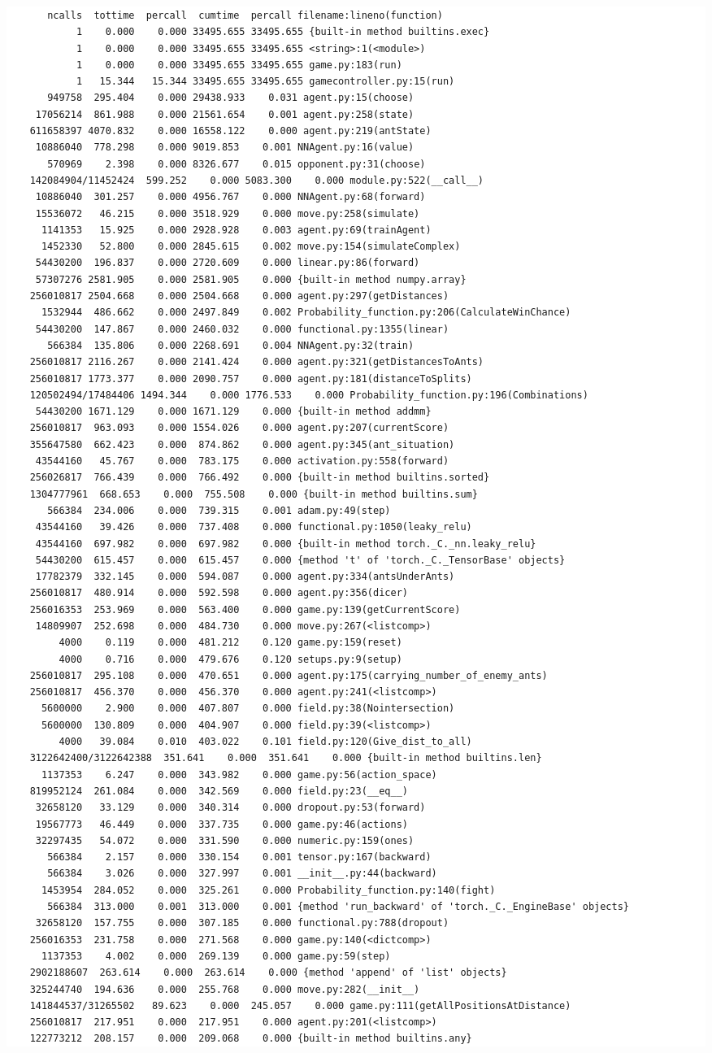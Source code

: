            ncalls  tottime  percall  cumtime  percall filename:lineno(function)
                1    0.000    0.000 33495.655 33495.655 {built-in method builtins.exec}
                1    0.000    0.000 33495.655 33495.655 <string>:1(<module>)
                1    0.000    0.000 33495.655 33495.655 game.py:183(run)
                1   15.344   15.344 33495.655 33495.655 gamecontroller.py:15(run)
           949758  295.404    0.000 29438.933    0.031 agent.py:15(choose)
         17056214  861.988    0.000 21561.654    0.001 agent.py:258(state)
        611658397 4070.832    0.000 16558.122    0.000 agent.py:219(antState)
         10886040  778.298    0.000 9019.853    0.001 NNAgent.py:16(value)
           570969    2.398    0.000 8326.677    0.015 opponent.py:31(choose)
        142084904/11452424  599.252    0.000 5083.300    0.000 module.py:522(__call__)
         10886040  301.257    0.000 4956.767    0.000 NNAgent.py:68(forward)
         15536072   46.215    0.000 3518.929    0.000 move.py:258(simulate)
          1141353   15.925    0.000 2928.928    0.003 agent.py:69(trainAgent)
          1452330   52.800    0.000 2845.615    0.002 move.py:154(simulateComplex)
         54430200  196.837    0.000 2720.609    0.000 linear.py:86(forward)
         57307276 2581.905    0.000 2581.905    0.000 {built-in method numpy.array}
        256010817 2504.668    0.000 2504.668    0.000 agent.py:297(getDistances)
          1532944  486.662    0.000 2497.849    0.002 Probability_function.py:206(CalculateWinChance)
         54430200  147.867    0.000 2460.032    0.000 functional.py:1355(linear)
           566384  135.806    0.000 2268.691    0.004 NNAgent.py:32(train)
        256010817 2116.267    0.000 2141.424    0.000 agent.py:321(getDistancesToAnts)
        256010817 1773.377    0.000 2090.757    0.000 agent.py:181(distanceToSplits)
        120502494/17484406 1494.344    0.000 1776.533    0.000 Probability_function.py:196(Combinations)
         54430200 1671.129    0.000 1671.129    0.000 {built-in method addmm}
        256010817  963.093    0.000 1554.026    0.000 agent.py:207(currentScore)
        355647580  662.423    0.000  874.862    0.000 agent.py:345(ant_situation)
         43544160   45.767    0.000  783.175    0.000 activation.py:558(forward)
        256026817  766.439    0.000  766.492    0.000 {built-in method builtins.sorted}
        1304777961  668.653    0.000  755.508    0.000 {built-in method builtins.sum}
           566384  234.006    0.000  739.315    0.001 adam.py:49(step)
         43544160   39.426    0.000  737.408    0.000 functional.py:1050(leaky_relu)
         43544160  697.982    0.000  697.982    0.000 {built-in method torch._C._nn.leaky_relu}
         54430200  615.457    0.000  615.457    0.000 {method 't' of 'torch._C._TensorBase' objects}
         17782379  332.145    0.000  594.087    0.000 agent.py:334(antsUnderAnts)
        256010817  480.914    0.000  592.598    0.000 agent.py:356(dicer)
        256016353  253.969    0.000  563.400    0.000 game.py:139(getCurrentScore)
         14809907  252.698    0.000  484.730    0.000 move.py:267(<listcomp>)
             4000    0.119    0.000  481.212    0.120 game.py:159(reset)
             4000    0.716    0.000  479.676    0.120 setups.py:9(setup)
        256010817  295.108    0.000  470.651    0.000 agent.py:175(carrying_number_of_enemy_ants)
        256010817  456.370    0.000  456.370    0.000 agent.py:241(<listcomp>)
          5600000    2.900    0.000  407.807    0.000 field.py:38(Nointersection)
          5600000  130.809    0.000  404.907    0.000 field.py:39(<listcomp>)
             4000   39.084    0.010  403.022    0.101 field.py:120(Give_dist_to_all)
        3122642400/3122642388  351.641    0.000  351.641    0.000 {built-in method builtins.len}
          1137353    6.247    0.000  343.982    0.000 game.py:56(action_space)
        819952124  261.084    0.000  342.569    0.000 field.py:23(__eq__)
         32658120   33.129    0.000  340.314    0.000 dropout.py:53(forward)
         19567773   46.449    0.000  337.735    0.000 game.py:46(actions)
         32297435   54.072    0.000  331.590    0.000 numeric.py:159(ones)
           566384    2.157    0.000  330.154    0.001 tensor.py:167(backward)
           566384    3.026    0.000  327.997    0.001 __init__.py:44(backward)
          1453954  284.052    0.000  325.261    0.000 Probability_function.py:140(fight)
           566384  313.000    0.001  313.000    0.001 {method 'run_backward' of 'torch._C._EngineBase' objects}
         32658120  157.755    0.000  307.185    0.000 functional.py:788(dropout)
        256016353  231.758    0.000  271.568    0.000 game.py:140(<dictcomp>)
          1137353    4.002    0.000  269.139    0.000 game.py:59(step)
        2902188607  263.614    0.000  263.614    0.000 {method 'append' of 'list' objects}
        325244740  194.636    0.000  255.768    0.000 move.py:282(__init__)
        141844537/31265502   89.623    0.000  245.057    0.000 game.py:111(getAllPositionsAtDistance)
        256010817  217.951    0.000  217.951    0.000 agent.py:201(<listcomp>)
        122773212  208.157    0.000  209.068    0.000 {built-in method builtins.any}